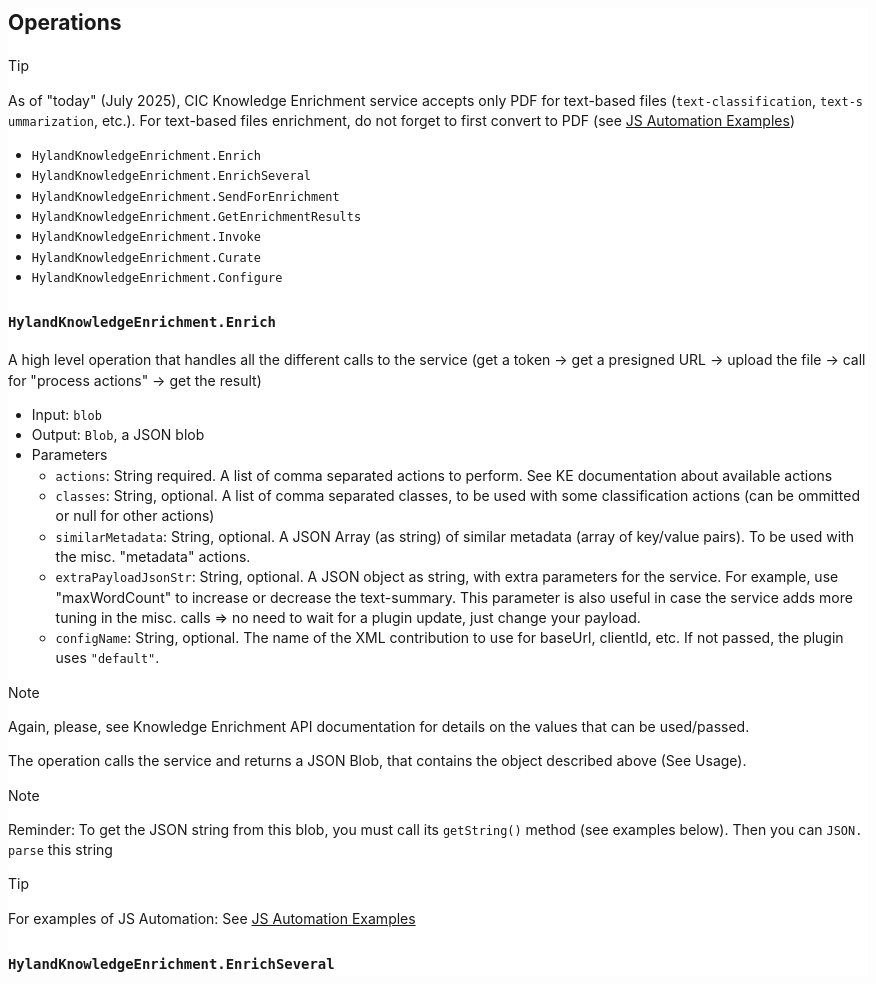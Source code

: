 ## Operations

> [!TIP]
> As of "today" (July 2025), CIC Knowledge Enrichment service accepts only PDF for text-based files (`text-classification`, `text-summarization`, etc.).
> For text-based files enrichment, do not forget to first convert to PDF (see [JS Automation Examples](/README-Enrichment-JS-Automation-Examples.md))

* `HylandKnowledgeEnrichment.Enrich`
* `HylandKnowledgeEnrichment.EnrichSeveral`
* `HylandKnowledgeEnrichment.SendForEnrichment`
* `HylandKnowledgeEnrichment.GetEnrichmentResults`
* `HylandKnowledgeEnrichment.Invoke`
* `HylandKnowledgeEnrichment.Curate`
* `HylandKnowledgeEnrichment.Configure`


### `HylandKnowledgeEnrichment.Enrich`

A high level operation that handles all the different calls to the service (get a token -> get a presigned URL -> upload the file -> call for "process actions" -> get the result)

* Input: `blob`
* Output: `Blob`, a JSON blob
* Parameters
  * `actions`: String required. A list of comma separated actions to perform. See KE documentation about available actions
  * `classes`: String, optional.  A list of comma separated classes, to be used with some classification actions (can be ommitted or null for other actions)
  * `similarMetadata`: String, optional.  A JSON Array (as string) of similar metadata (array of key/value pairs). To be used with the misc. "metadata" actions.
  * `extraPayloadJsonStr`: String, optional. A JSON object as string, with extra parameters for the service. For example, use "maxWordCount" to increase or decrease the text-summary. This parameter is also useful in case the service adds more tuning in the misc. calls => no need to wait for a plugin update, just change your payload.
  * `configName`: String, optional. The name of the XML contribution to use for baseUrl, clientId, etc. If not passed, the plugin uses `"default"`.

> [!NOTE]
> Again, please, see Knowledge Enrichment API documentation for details on the values that can be used/passed.

The operation calls the service and returns a JSON Blob, that contains the object described above (See Usage).

> [!NOTE]
> Reminder: To get the JSON string from this blob, you must call its `getString()` method (see examples below). Then you can `JSON.parse` this string

> [!TIP]
> For examples of JS Automation: See [JS Automation Examples](/README-Enrichment-JS-Automation-Examples.md)


### `HylandKnowledgeEnrichment.EnrichSeveral`
